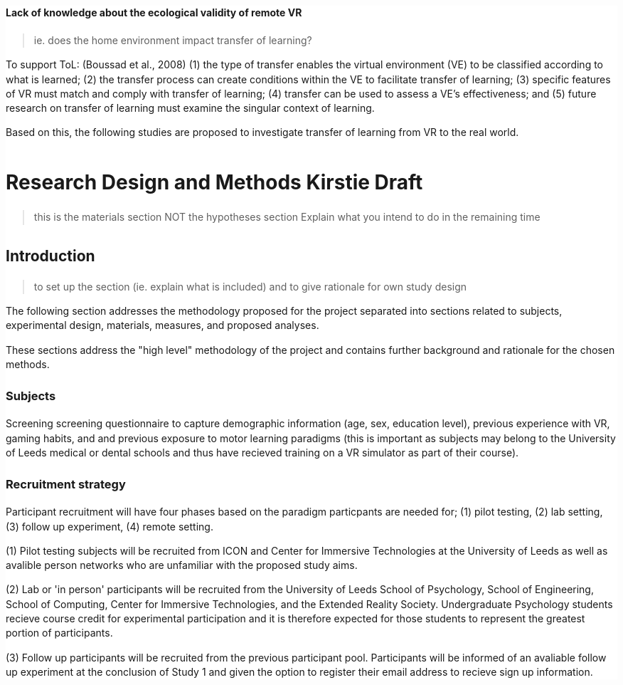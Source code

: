 
#### Lack of knowledge about the ecological validity of remote VR
> ie. does the home environment impact transfer of learning?

To support ToL: (Boussad et al., 2008)
(1) the type of transfer enables the virtual environment (VE) to be classified according to what is learned;
(2) the transfer process can create conditions within the VE to facilitate transfer of learning;
(3) specific features of VR must match and comply with transfer of learning;
(4) transfer can be used to assess a VE’s effectiveness; and
(5) future research on transfer of learning must examine the singular context of learning.


Based on this, the following studies are proposed to investigate transfer of learning from VR to the real world. 

# Research Design and Methods Kirstie Draft 
> this is the materials section NOT the hypotheses section 
> Explain what you intend to do in the remaining time

## Introduction
> to set up the section (ie. explain what is included) and to give rationale for own study design

The following section addresses the methodology proposed for the project separated into sections related to subjects, experimental design, materials, measures, and proposed analyses.

These sections address the "high level" methodology of the project and contains further background and rationale for the chosen methods.


### Subjects

Screening screening questionnaire to capture demographic information (age, sex, education level), previous experience with VR, gaming habits, and and previous exposure to motor learning paradigms (this is important as subjects may belong to the University of Leeds medical or dental schools and thus have recieved training on a VR simulator as part of their course).


### Recruitment strategy
Participant recruitment will have four phases based on the paradigm particpants are needed for; (1) pilot testing, (2) lab setting, (3) follow up experiment, (4) remote setting.

(1) Pilot testing subjects will be recruited from ICON and Center for Immersive Technologies at the University of Leeds as well as avalible person networks who are unfamiliar with the proposed study aims.

(2) Lab or 'in person' participants will be recruited from the University of Leeds School of Psychology, School of Engineering, School of Computing, Center for Immersive Technologies, and the Extended Reality Society. Undergraduate Psychology students recieve course credit for experimental participation and it is therefore expected for those students to represent the greatest portion of participants.

(3) Follow up participants will be recruited from the previous participant pool. Participants will be informed of an avaliable follow up experiment at the conclusion of Study 1 and given the option to register their email address to recieve sign up information.
